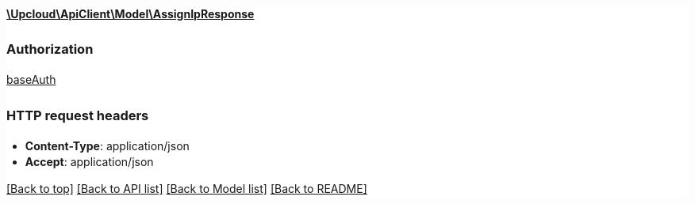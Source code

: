[**\Upcloud\ApiClient\Model\AssignIpResponse**](../Model/AssignIpResponse.md)

### Authorization

[baseAuth](../../README.md#baseAuth)

### HTTP request headers

* **Content-Type**: application/json
* **Accept**: application/json

[[Back to top]](#) [[Back to API list]](../../README.md#documentation-for-api-endpoints) [[Back to Model list]](../../README.md#documentation-for-models) [[Back to README]](../../README.md)
